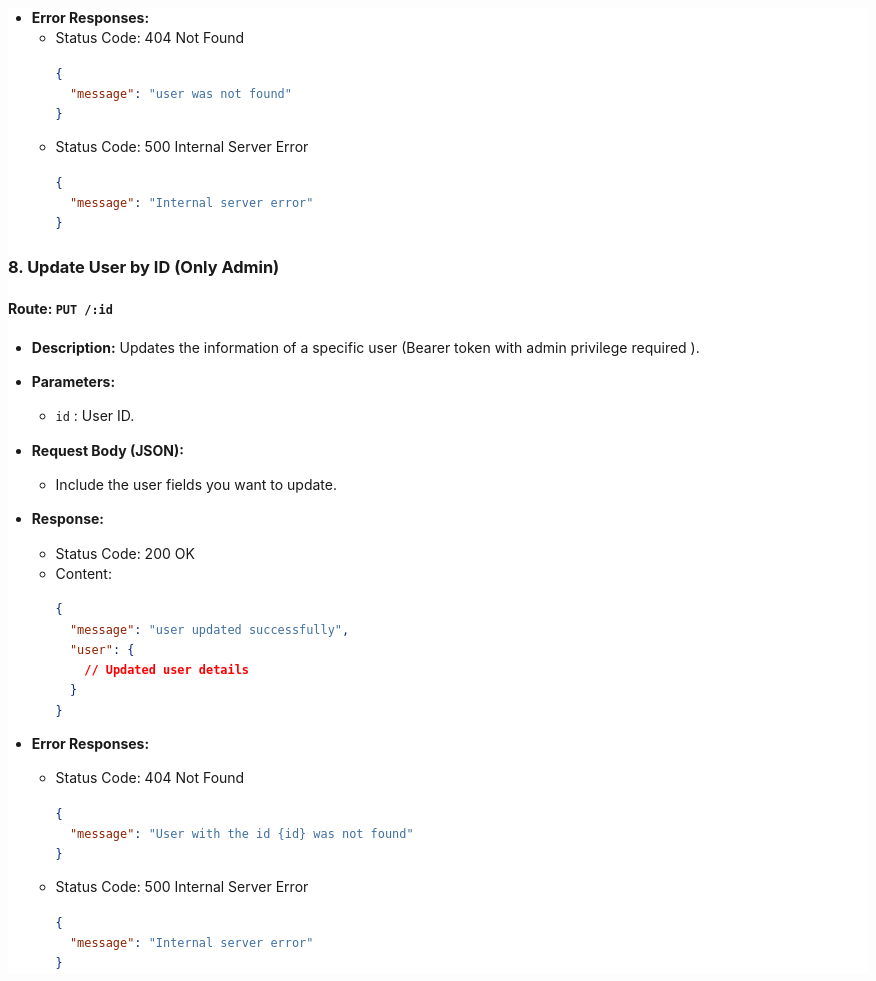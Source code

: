 - **Error Responses:**
  - Status Code: 404 Not Found
    ```json
    {
      "message": "user was not found"
    }
    ```
  - Status Code: 500 Internal Server Error
    ```json
    {
      "message": "Internal server error"
    }
    ```

### 8. Update User by ID (Only Admin)

#### Route: `PUT /:id`

- **Description:** Updates the information of a specific user (Bearer token with admin privilege required ).

- **Parameters:**

  - `id` : User ID.

- **Request Body (JSON):**

  - Include the user fields you want to update.

- **Response:**

  - Status Code: 200 OK
  - Content:
    ```json
    {
      "message": "user updated successfully",
      "user": {
        // Updated user details
      }
    }
    ```

- **Error Responses:**
  - Status Code: 404 Not Found
    ```json
    {
      "message": "User with the id {id} was not found"
    }
    ```
  - Status Code: 500 Internal Server Error
    ```json
    {
      "message": "Internal server error"
    }
    ```
